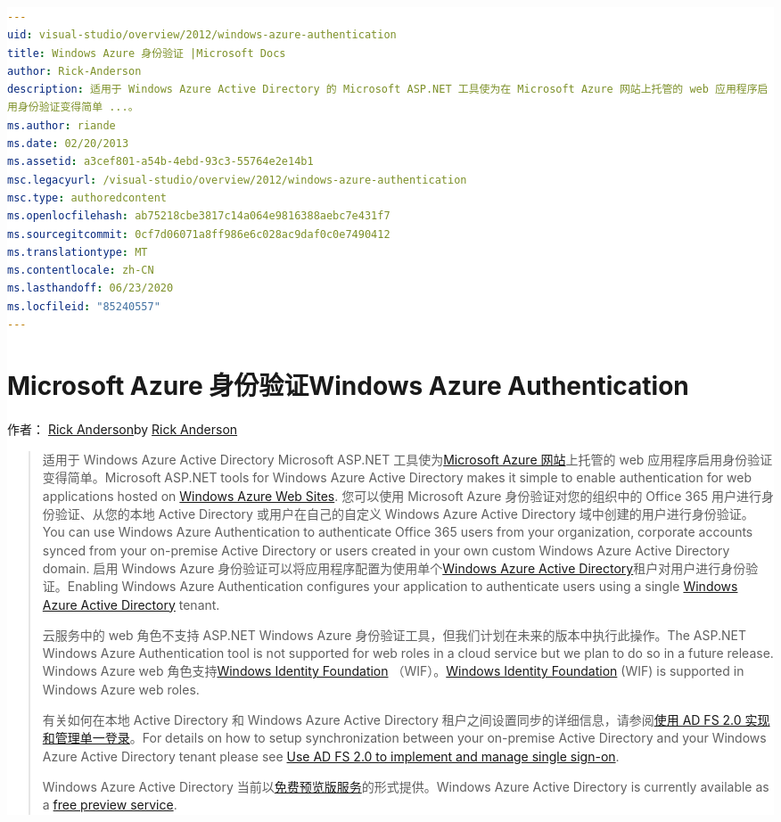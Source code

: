 ```yaml
---
uid: visual-studio/overview/2012/windows-azure-authentication
title: Windows Azure 身份验证 |Microsoft Docs
author: Rick-Anderson
description: 适用于 Windows Azure Active Directory 的 Microsoft ASP.NET 工具使为在 Microsoft Azure 网站上托管的 web 应用程序启用身份验证变得简单 ...。
ms.author: riande
ms.date: 02/20/2013
ms.assetid: a3cef801-a54b-4ebd-93c3-55764e2e14b1
msc.legacyurl: /visual-studio/overview/2012/windows-azure-authentication
msc.type: authoredcontent
ms.openlocfilehash: ab75218cbe3817c14a064e9816388aebc7e431f7
ms.sourcegitcommit: 0cf7d06071a8ff986e6c028ac9daf0c0e7490412
ms.translationtype: MT
ms.contentlocale: zh-CN
ms.lasthandoff: 06/23/2020
ms.locfileid: "85240557"
---
```

# <a name="windows-azure-authentication"></a><span data-ttu-id="0f8a9-103">Microsoft Azure 身份验证</span><span class="sxs-lookup"><span data-stu-id="0f8a9-103">Windows Azure Authentication</span></span>

<span data-ttu-id="0f8a9-104">作者： [Rick Anderson](https://twitter.com/RickAndMSFT)</span><span class="sxs-lookup"><span data-stu-id="0f8a9-104">by [Rick Anderson](https://twitter.com/RickAndMSFT)</span></span>

> <span data-ttu-id="0f8a9-105">适用于 Windows Azure Active Directory Microsoft ASP.NET 工具使为[Microsoft Azure 网站](https://www.windowsazure.com/home/features/web-sites/)上托管的 web 应用程序启用身份验证变得简单。</span><span class="sxs-lookup"><span data-stu-id="0f8a9-105">Microsoft ASP.NET tools for Windows Azure Active Directory makes it simple to enable authentication for web applications hosted on [Windows Azure Web Sites](https://www.windowsazure.com/home/features/web-sites/).</span></span> <span data-ttu-id="0f8a9-106">您可以使用 Microsoft Azure 身份验证对您的组织中的 Office 365 用户进行身份验证、从您的本地 Active Directory 或用户在自己的自定义 Windows Azure Active Directory 域中创建的用户进行身份验证。</span><span class="sxs-lookup"><span data-stu-id="0f8a9-106">You can use Windows Azure Authentication to authenticate Office 365 users from your organization, corporate accounts synced from your on-premise Active Directory or users created in your own custom Windows Azure Active Directory domain.</span></span> <span data-ttu-id="0f8a9-107">启用 Windows Azure 身份验证可以将应用程序配置为使用单个[Windows Azure Active Directory](https://docs.microsoft.com/azure/active-directory/)租户对用户进行身份验证。</span><span class="sxs-lookup"><span data-stu-id="0f8a9-107">Enabling Windows Azure Authentication configures your application to authenticate users using a single [Windows Azure Active Directory](https://docs.microsoft.com/azure/active-directory/) tenant.</span></span>
>
> <span data-ttu-id="0f8a9-108">云服务中的 web 角色不支持 ASP.NET Windows Azure 身份验证工具，但我们计划在未来的版本中执行此操作。</span><span class="sxs-lookup"><span data-stu-id="0f8a9-108">The ASP.NET Windows Azure Authentication tool is not supported for web roles in a cloud service but we plan to do so in a future release.</span></span> <span data-ttu-id="0f8a9-109">Windows Azure web 角色支持[Windows Identity Foundation](https://msdn.microsoft.com/library/hh291066(v=VS.110).aspx) （WIF）。</span><span class="sxs-lookup"><span data-stu-id="0f8a9-109">[Windows Identity Foundation](https://msdn.microsoft.com/library/hh291066(v=VS.110).aspx) (WIF) is supported in Windows Azure web roles.</span></span>
>
> <span data-ttu-id="0f8a9-110">有关如何在本地 Active Directory 和 Windows Azure Active Directory 租户之间设置同步的详细信息，请参阅[使用 AD FS 2.0 实现和管理单一登录](https://technet.microsoft.com/library/jj205462.aspx)。</span><span class="sxs-lookup"><span data-stu-id="0f8a9-110">For details on how to setup synchronization between your on-premise Active Directory and your Windows Azure Active Directory tenant please see [Use AD FS 2.0 to implement and manage single sign-on](https://technet.microsoft.com/library/jj205462.aspx).</span></span>
>
> <span data-ttu-id="0f8a9-111">Windows Azure Active Directory 当前以[免费预览版服务](https://azure.microsoft.com/free/dotnet/)的形式提供。</span><span class="sxs-lookup"><span data-stu-id="0f8a9-111">Windows Azure Active Directory is currently available as a [free preview service](https://azure.microsoft.com/free/dotnet/).</span></span>